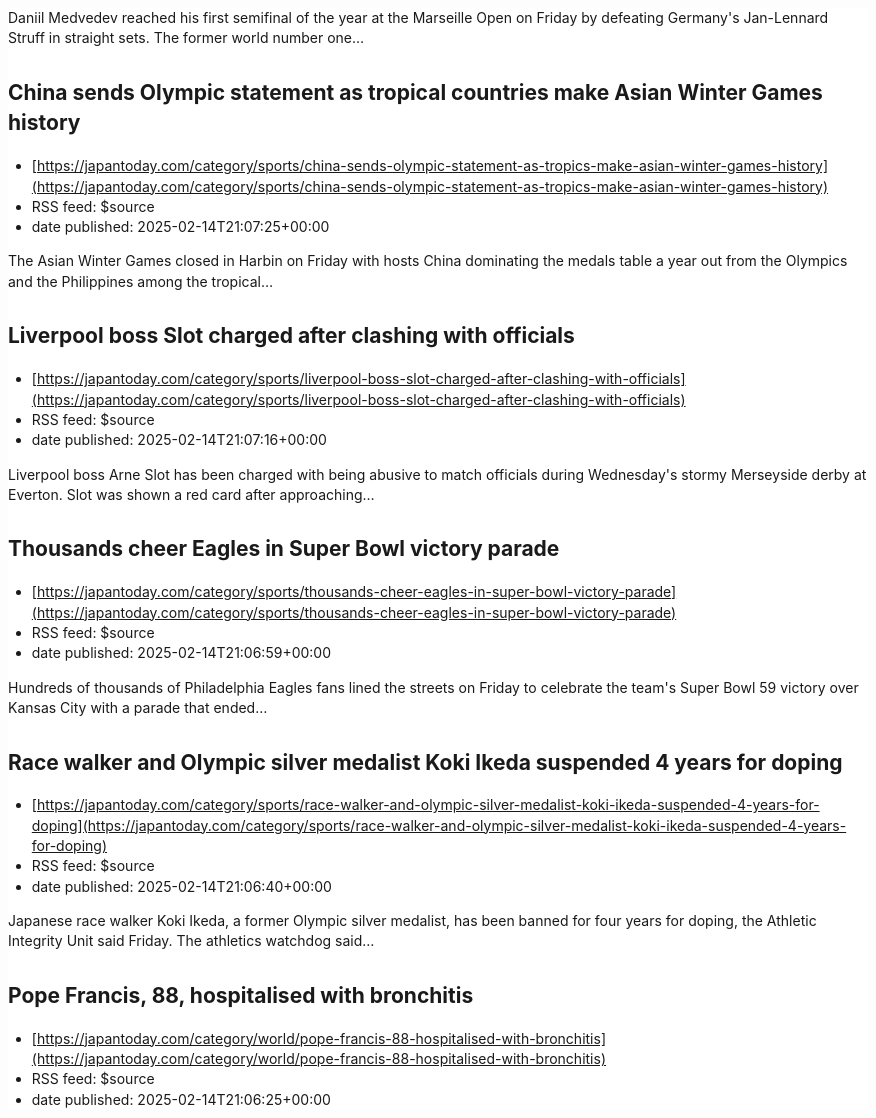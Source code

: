 Daniil Medvedev reached his first semifinal of the year at the Marseille Open on Friday by defeating Germany's Jan-Lennard Struff in straight sets.
The former world number one…

## China sends Olympic statement as tropical countries make Asian Winter Games history
 - [https://japantoday.com/category/sports/china-sends-olympic-statement-as-tropics-make-asian-winter-games-history](https://japantoday.com/category/sports/china-sends-olympic-statement-as-tropics-make-asian-winter-games-history)
 - RSS feed: $source
 - date published: 2025-02-14T21:07:25+00:00

The Asian Winter Games closed in Harbin on Friday with hosts China dominating the medals table a year out from the Olympics and the Philippines among the tropical…

## Liverpool boss Slot charged after clashing with officials
 - [https://japantoday.com/category/sports/liverpool-boss-slot-charged-after-clashing-with-officials](https://japantoday.com/category/sports/liverpool-boss-slot-charged-after-clashing-with-officials)
 - RSS feed: $source
 - date published: 2025-02-14T21:07:16+00:00

Liverpool boss Arne Slot has been charged with being abusive to match officials during Wednesday's stormy Merseyside derby at Everton.
Slot was shown a red card after approaching…

## Thousands cheer Eagles in Super Bowl victory parade
 - [https://japantoday.com/category/sports/thousands-cheer-eagles-in-super-bowl-victory-parade](https://japantoday.com/category/sports/thousands-cheer-eagles-in-super-bowl-victory-parade)
 - RSS feed: $source
 - date published: 2025-02-14T21:06:59+00:00

Hundreds of thousands of Philadelphia Eagles fans lined the streets on Friday to celebrate the team's Super Bowl 59 victory over Kansas City with a parade that ended…

## Race walker and Olympic silver medalist Koki Ikeda suspended 4 years for doping
 - [https://japantoday.com/category/sports/race-walker-and-olympic-silver-medalist-koki-ikeda-suspended-4-years-for-doping](https://japantoday.com/category/sports/race-walker-and-olympic-silver-medalist-koki-ikeda-suspended-4-years-for-doping)
 - RSS feed: $source
 - date published: 2025-02-14T21:06:40+00:00

Japanese race walker Koki Ikeda, a former Olympic silver medalist, has been banned for four years for doping, the Athletic Integrity Unit said Friday.
The athletics watchdog said…

## Pope Francis, 88, hospitalised with bronchitis
 - [https://japantoday.com/category/world/pope-francis-88-hospitalised-with-bronchitis](https://japantoday.com/category/world/pope-francis-88-hospitalised-with-bronchitis)
 - RSS feed: $source
 - date published: 2025-02-14T21:06:25+00:00

